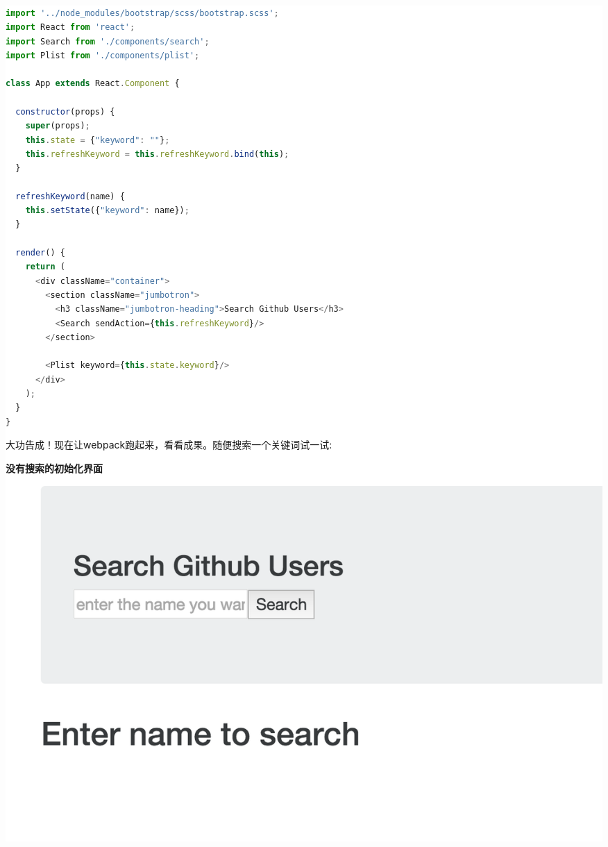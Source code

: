 ```javascript
import '../node_modules/bootstrap/scss/bootstrap.scss';
import React from 'react';
import Search from './components/search';
import Plist from './components/plist';

class App extends React.Component {

  constructor(props) {
    super(props);
    this.state = {"keyword": ""};
    this.refreshKeyword = this.refreshKeyword.bind(this);
  }

  refreshKeyword(name) {
    this.setState({"keyword": name});
  }

  render() {
    return (
      <div className="container">
        <section className="jumbotron">
          <h3 className="jumbotron-heading">Search Github Users</h3>
          <Search sendAction={this.refreshKeyword}/>
        </section>

        <Plist keyword={this.state.keyword}/>
      </div>    
    );
  }
}
```
大功告成！现在让webpack跑起来，看看成果。随便搜索一个关键词试一试:

**没有搜索的初始化界面**

![final start](./images/webpack/final-start.png)
